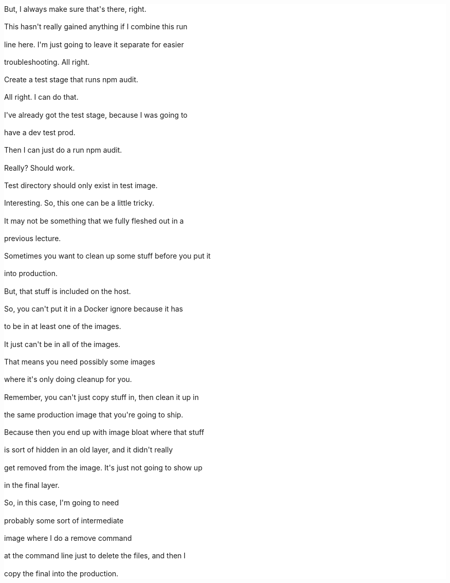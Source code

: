 But, I always make sure that's there, right.

This hasn't really gained anything if I combine this run

line here. I'm just going to leave it separate for easier

troubleshooting. All right.

Create a test stage that runs npm audit.

All right. I can do that.

I've already got the test stage, because I was going to

have a dev test prod.

Then I can just do a run npm audit.

Really? Should work.

Test directory should only exist in test image.

Interesting. So, this one can be a little tricky.

It may not be something that we fully fleshed out in a

previous lecture.

Sometimes you want to clean up some stuff before you put it

into production.

But, that stuff is included on the host.

So, you can't put it in a Docker ignore because it has

to be in at least one of the images.

It just can't be in all of the images.

That means you need possibly some images

where it's only doing cleanup for you.

Remember, you can't just copy stuff in, then clean it up in

the same production image that you're going to ship.

Because then you end up with image bloat where that stuff

is sort of hidden in an old layer, and it didn't really

get removed from the image. It's just not going to show up

in the final layer.

So, in this case, I'm going to need

probably some sort of intermediate

image where I do a remove command

at the command line just to delete the files, and then I

copy the final into the production.
